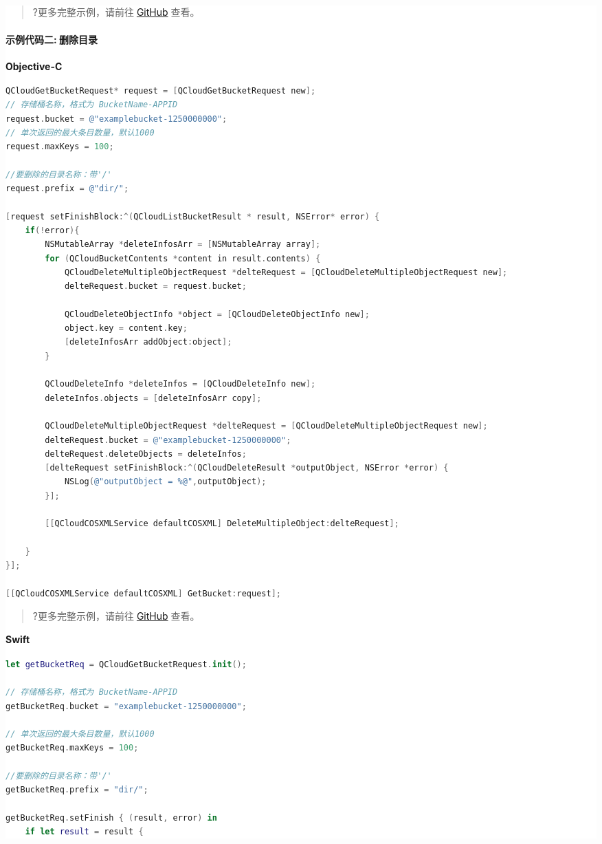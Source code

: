 >?更多完整示例，请前往 [GitHub](https://github.com/tencentyun/cos-snippets/tree/master/iOS/Swift/Examples/cases/DeleteObject.swift) 查看。

#### 示例代码二: 删除目录
**Objective-C**

[//]: # (.cssg-snippet-delete-dir)
```objective-c
QCloudGetBucketRequest* request = [QCloudGetBucketRequest new];
// 存储桶名称，格式为 BucketName-APPID
request.bucket = @"examplebucket-1250000000";
// 单次返回的最大条目数量，默认1000
request.maxKeys = 100;

//要删除的目录名称：带'/'
request.prefix = @"dir/";

[request setFinishBlock:^(QCloudListBucketResult * result, NSError* error) {
    if(!error){
        NSMutableArray *deleteInfosArr = [NSMutableArray array];
        for (QCloudBucketContents *content in result.contents) {
            QCloudDeleteMultipleObjectRequest *delteRequest = [QCloudDeleteMultipleObjectRequest new];
            delteRequest.bucket = request.bucket;

            QCloudDeleteObjectInfo *object = [QCloudDeleteObjectInfo new];
            object.key = content.key;
            [deleteInfosArr addObject:object];
        }
            
        QCloudDeleteInfo *deleteInfos = [QCloudDeleteInfo new];
        deleteInfos.objects = [deleteInfosArr copy];
          
        QCloudDeleteMultipleObjectRequest *delteRequest = [QCloudDeleteMultipleObjectRequest new];
        delteRequest.bucket = @"examplebucket-1250000000";
        delteRequest.deleteObjects = deleteInfos;
        [delteRequest setFinishBlock:^(QCloudDeleteResult *outputObject, NSError *error) {
            NSLog(@"outputObject = %@",outputObject);
        }];

        [[QCloudCOSXMLService defaultCOSXML] DeleteMultipleObject:delteRequest];
            
    }
}];

[[QCloudCOSXMLService defaultCOSXML] GetBucket:request];
```

>?更多完整示例，请前往 [GitHub](https://github.com/tencentyun/cos-snippets/tree/master/iOS/Objc/Examples/cases/DeleteObject.m) 查看。

**Swift**

[//]: # (.cssg-snippet-delete-dir)
```swift
let getBucketReq = QCloudGetBucketRequest.init();
        
// 存储桶名称，格式为 BucketName-APPID
getBucketReq.bucket = "examplebucket-1250000000";
        
// 单次返回的最大条目数量，默认1000
getBucketReq.maxKeys = 100;
        
//要删除的目录名称：带'/'
getBucketReq.prefix = "dir/";
        
getBucketReq.setFinish { (result, error) in
    if let result = result {
```

[//]: # (.cssg-snippet-delete-object)
[//]: # (.cssg-snippet-delete-object)
[//]: # (.cssg-snippet-delete-multi-object)
[//]: # (.cssg-snippet-delete-multi-object)